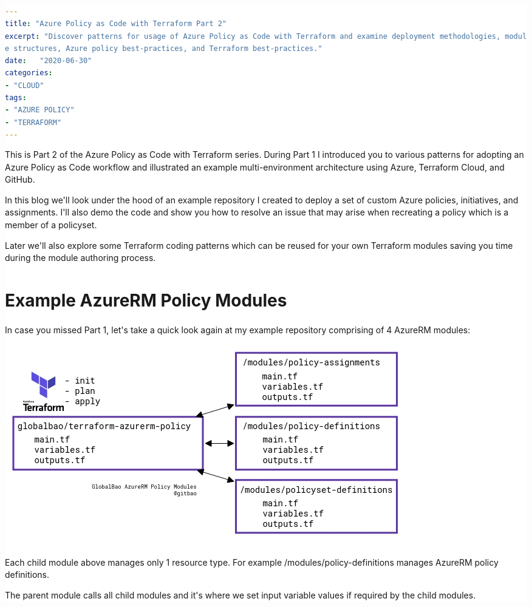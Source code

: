 ```yaml
---
title: "Azure Policy as Code with Terraform Part 2"
excerpt: "Discover patterns for usage of Azure Policy as Code with Terraform and examine deployment methodologies, module structures, Azure policy best-practices, and Terraform best-practices."
date:   "2020-06-30"
categories: 
- "CLOUD"
tags: 
- "AZURE POLICY"
- "TERRAFORM"
---
```

This is Part 2 of the Azure Policy as Code with Terraform series. During Part 1 I introduced you to various patterns for adopting an Azure Policy as Code workflow and illustrated an example multi-environment architecture using Azure, Terraform Cloud, and GitHub.

In this blog we'll look under the hood of an example repository I created to deploy a set of custom Azure policies, initiatives, and assignments. I'll also demo the code and show you how to resolve an issue that may arise when recreating a policy which is a member of a policyset.

Later we'll also explore some Terraform coding patterns which can be reused for your own Terraform modules saving you time during the module authoring process.

# Example AzureRM Policy Modules

In case you missed Part 1, let's take a quick look again at my example repository comprising of 4 AzureRM modules:

![globalbao azurerm policy modules](/assets/images/terraform5.png)

Each child module above manages only 1 resource type. For example /modules/policy-definitions manages AzureRM policy definitions. 

The parent module calls all child modules and it's where we set input variable values if required by the child modules. 

